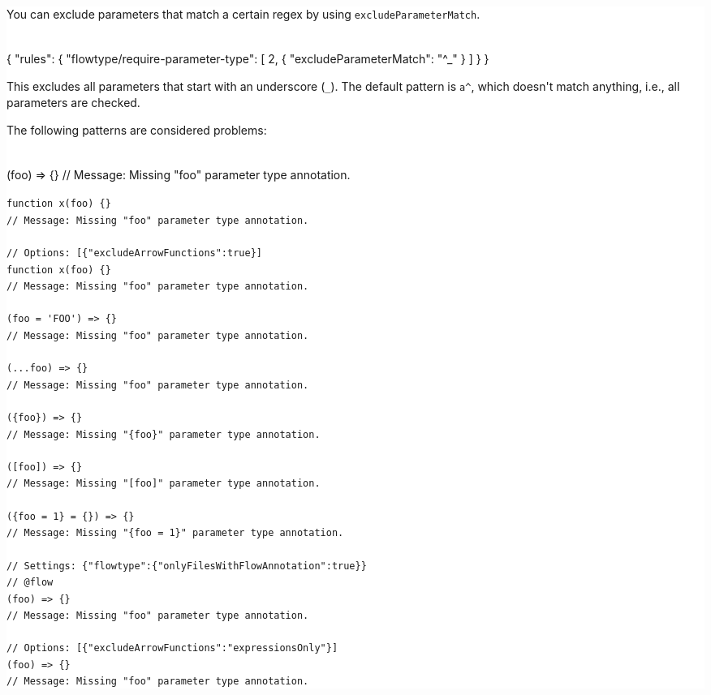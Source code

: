 You can exclude parameters that match a certain regex by using
`excludeParameterMatch`.


​    
    {
        "rules": {
            "flowtype/require-parameter-type": [
                2,
                {
                  "excludeParameterMatch": "^_"
                }
            ]
        }
    }

This excludes all parameters that start with an underscore (`_`). The default
pattern is `a^`, which doesn't match anything, i.e., all parameters are
checked.

The following patterns are considered problems:


​    
    (foo) => {}
    // Message: Missing "foo" parameter type annotation.
    
    function x(foo) {}
    // Message: Missing "foo" parameter type annotation.
    
    // Options: [{"excludeArrowFunctions":true}]
    function x(foo) {}
    // Message: Missing "foo" parameter type annotation.
    
    (foo = 'FOO') => {}
    // Message: Missing "foo" parameter type annotation.
    
    (...foo) => {}
    // Message: Missing "foo" parameter type annotation.
    
    ({foo}) => {}
    // Message: Missing "{foo}" parameter type annotation.
    
    ([foo]) => {}
    // Message: Missing "[foo]" parameter type annotation.
    
    ({foo = 1} = {}) => {}
    // Message: Missing "{foo = 1}" parameter type annotation.
    
    // Settings: {"flowtype":{"onlyFilesWithFlowAnnotation":true}}
    // @flow
    (foo) => {}
    // Message: Missing "foo" parameter type annotation.
    
    // Options: [{"excludeArrowFunctions":"expressionsOnly"}]
    (foo) => {}
    // Message: Missing "foo" parameter type annotation.
    